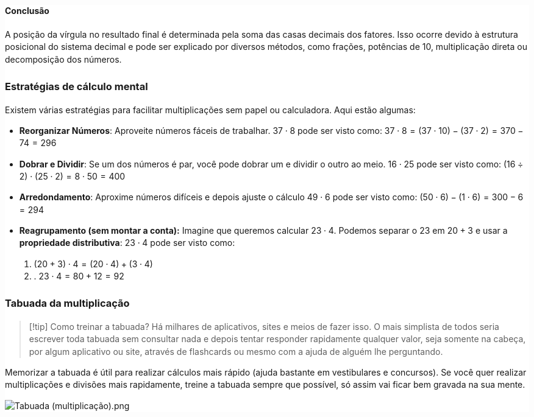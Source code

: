 #### Conclusão

A posição da vírgula no resultado final é determinada pela soma das casas decimais dos fatores. Isso ocorre devido à estrutura posicional do sistema decimal e pode ser explicado por diversos métodos, como frações, potências de 10, multiplicação direta ou decomposição dos números.

### Estratégias de cálculo mental

Existem várias estratégias para facilitar multiplicações sem papel ou calculadora. Aqui estão algumas:

- **Reorganizar Números**: Aproveite números fáceis de trabalhar.
	$37 \cdot 8$ pode ser visto como:
	$37 \cdot 8 = (37 \cdot 10) - (37 \cdot 2) = 370 - 74 = 296$

- **Dobrar e Dividir**: Se um dos números é par, você pode dobrar um e dividir o outro ao meio.
	$16 \cdot 25$ pode ser visto como:
	$(16 \div 2) \cdot (25 \cdot 2) = 8 \cdot 50 = 400$

- **Arredondamento**: Aproxime números difíceis e depois ajuste o cálculo
	$49 \cdot 6$ pode ser visto como:
	$(50 \cdot 6) - (1 \cdot 6) = 300 - 6 = 294$

- **Reagrupamento (sem montar a conta):** Imagine que queremos calcular $23 \cdot 4$. Podemos separar o $23$ em $20 + 3$ e usar a **propriedade distributiva**:
	$23 \cdot 4$ pode ser visto como:
	1. $(20 + 3) \cdot 4 = (20 \cdot 4) + (3 \cdot 4)$
	2. . $23 \cdot 4 = 80 + 12 = 92$

### Tabuada da multiplicação

> [!tip] Como treinar a tabuada?
> Há milhares de aplicativos, sites e meios de fazer isso. O mais simplista de todos seria escrever toda tabuada sem consultar nada e depois tentar responder rapidamente qualquer valor, seja somente na cabeça, por algum aplicativo ou site, através de flashcards ou mesmo com a ajuda de alguém lhe perguntando.

Memorizar a tabuada é útil para realizar cálculos mais rápido (ajuda bastante em vestibulares e concursos). Se você quer realizar multiplicações e divisões mais rapidamente, treine a tabuada sempre que possível, só assim vai ficar bem gravada na sua mente.

![Tabuada (multiplicação).png](/img/user/assets/Notas/Matem%C3%A1tica%20e%20Natureza/1.%20Matem%C3%A1tica%20-%20Fundamental/2.%20Opera%C3%A7%C3%B5es/2.4.%20Multiplica%C3%A7%C3%A3o%20(Parte%202)/Tabuada%20(multiplica%C3%A7%C3%A3o).png)
